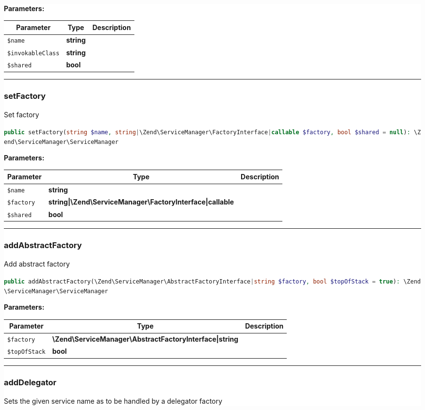 **Parameters:**

| Parameter | Type | Description |
|-----------|------|-------------|
| `$name` | **string** |  |
| `$invokableClass` | **string** |  |
| `$shared` | **bool** |  |

***

### setFactory

Set factory

```php
public setFactory(string $name, string|\Zend\ServiceManager\FactoryInterface|callable $factory, bool $shared = null): \Zend\ServiceManager\ServiceManager
```

**Parameters:**

| Parameter | Type | Description |
|-----------|------|-------------|
| `$name` | **string** |  |
| `$factory` | **string&#124;\Zend\ServiceManager\FactoryInterface&#124;callable** |  |
| `$shared` | **bool** |  |

***

### addAbstractFactory

Add abstract factory

```php
public addAbstractFactory(\Zend\ServiceManager\AbstractFactoryInterface|string $factory, bool $topOfStack = true): \Zend\ServiceManager\ServiceManager
```

**Parameters:**

| Parameter | Type | Description |
|-----------|------|-------------|
| `$factory` | **\Zend\ServiceManager\AbstractFactoryInterface&#124;string** |  |
| `$topOfStack` | **bool** |  |

***

### addDelegator

Sets the given service name as to be handled by a delegator factory
